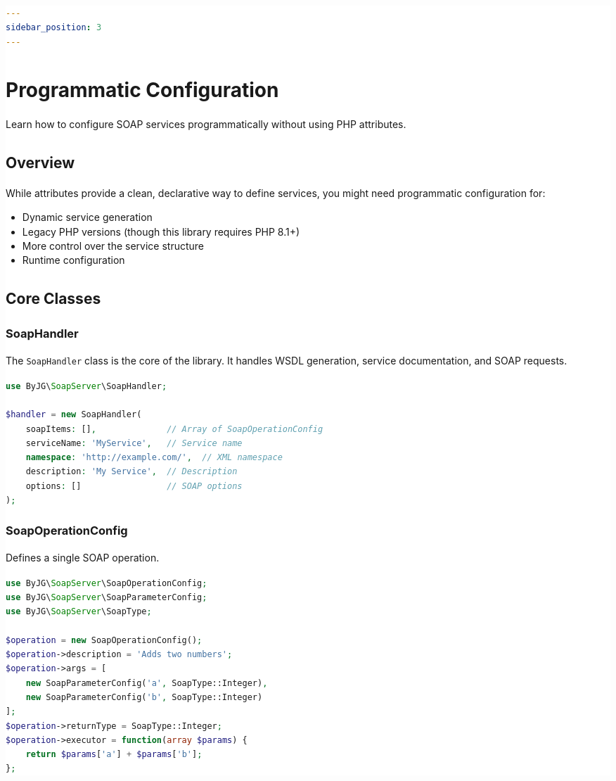 ```yaml
---
sidebar_position: 3
---
```


# Programmatic Configuration

Learn how to configure SOAP services programmatically without using PHP attributes.

## Overview

While attributes provide a clean, declarative way to define services, you might need programmatic configuration for:
- Dynamic service generation
- Legacy PHP versions (though this library requires PHP 8.1+)
- More control over the service structure
- Runtime configuration

## Core Classes

### SoapHandler

The `SoapHandler` class is the core of the library. It handles WSDL generation, service documentation, and SOAP requests.

```php
use ByJG\SoapServer\SoapHandler;

$handler = new SoapHandler(
    soapItems: [],              // Array of SoapOperationConfig
    serviceName: 'MyService',   // Service name
    namespace: 'http://example.com/',  // XML namespace
    description: 'My Service',  // Description
    options: []                 // SOAP options
);
```

### SoapOperationConfig

Defines a single SOAP operation.

```php
use ByJG\SoapServer\SoapOperationConfig;
use ByJG\SoapServer\SoapParameterConfig;
use ByJG\SoapServer\SoapType;

$operation = new SoapOperationConfig();
$operation->description = 'Adds two numbers';
$operation->args = [
    new SoapParameterConfig('a', SoapType::Integer),
    new SoapParameterConfig('b', SoapType::Integer)
];
$operation->returnType = SoapType::Integer;
$operation->executor = function(array $params) {
    return $params['a'] + $params['b'];
};
```
